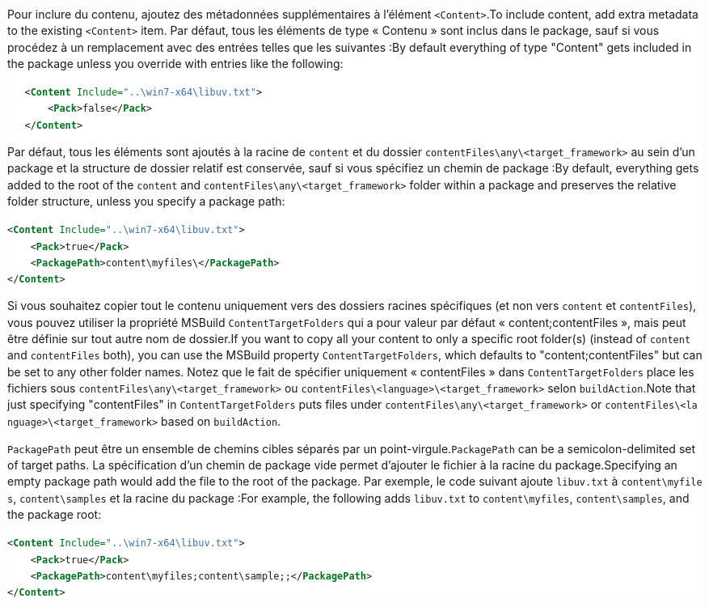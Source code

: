 <span data-ttu-id="5e860-238">Pour inclure du contenu, ajoutez des métadonnées supplémentaires à l’élément `<Content>`.</span><span class="sxs-lookup"><span data-stu-id="5e860-238">To include content, add extra metadata to the existing `<Content>` item.</span></span> <span data-ttu-id="5e860-239">Par défaut, tous les éléments de type « Contenu » sont inclus dans le package, sauf si vous procédez à un remplacement avec des entrées telles que les suivantes :</span><span class="sxs-lookup"><span data-stu-id="5e860-239">By default everything of type "Content" gets included in the package unless you override with entries like the following:</span></span>

 ```xml
    <Content Include="..\win7-x64\libuv.txt">
        <Pack>false</Pack>
    </Content>
 ```

<span data-ttu-id="5e860-240">Par défaut, tous les éléments sont ajoutés à la racine de `content` et du dossier `contentFiles\any\<target_framework>` au sein d’un package et la structure de dossier relatif est conservée, sauf si vous spécifiez un chemin de package :</span><span class="sxs-lookup"><span data-stu-id="5e860-240">By default, everything gets added to the root of the `content` and `contentFiles\any\<target_framework>` folder within a package and preserves the relative folder structure, unless you specify a package path:</span></span>

```xml
<Content Include="..\win7-x64\libuv.txt">        
    <Pack>true</Pack>
    <PackagePath>content\myfiles\</PackagePath>
</Content>
```

<span data-ttu-id="5e860-241">Si vous souhaitez copier tout le contenu uniquement vers des dossiers racines spécifiques (et non vers `content` et `contentFiles`), vous pouvez utiliser la propriété MSBuild `ContentTargetFolders` qui a pour valeur par défaut « content;contentFiles », mais peut être définie sur tout autre nom de dossier.</span><span class="sxs-lookup"><span data-stu-id="5e860-241">If you want to copy all your content to only a specific root folder(s) (instead of `content` and `contentFiles` both), you can use the MSBuild property `ContentTargetFolders`, which defaults to "content;contentFiles" but can be set to any other folder names.</span></span> <span data-ttu-id="5e860-242">Notez que le fait de spécifier uniquement « contentFiles » dans `ContentTargetFolders` place les fichiers sous `contentFiles\any\<target_framework>` ou `contentFiles\<language>\<target_framework>` selon `buildAction`.</span><span class="sxs-lookup"><span data-stu-id="5e860-242">Note that just specifying "contentFiles" in `ContentTargetFolders` puts files under `contentFiles\any\<target_framework>` or `contentFiles\<language>\<target_framework>` based on `buildAction`.</span></span>

<span data-ttu-id="5e860-243">`PackagePath` peut être un ensemble de chemins cibles séparés par un point-virgule.</span><span class="sxs-lookup"><span data-stu-id="5e860-243">`PackagePath` can be a semicolon-delimited set of target paths.</span></span> <span data-ttu-id="5e860-244">La spécification d’un chemin de package vide permet d’ajouter le fichier à la racine du package.</span><span class="sxs-lookup"><span data-stu-id="5e860-244">Specifying an empty package path would add the file to the root of the package.</span></span> <span data-ttu-id="5e860-245">Par exemple, le code suivant ajoute `libuv.txt` à `content\myfiles`, `content\samples` et la racine du package :</span><span class="sxs-lookup"><span data-stu-id="5e860-245">For example, the following adds `libuv.txt` to `content\myfiles`, `content\samples`, and the package root:</span></span>

```xml
<Content Include="..\win7-x64\libuv.txt">
    <Pack>true</Pack>
    <PackagePath>content\myfiles;content\sample;;</PackagePath>
</Content>
```
